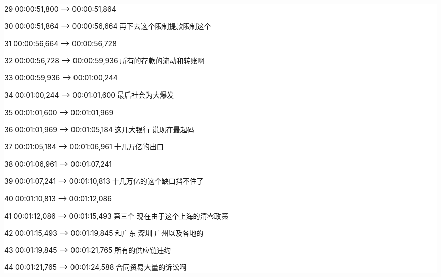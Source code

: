 29
00:00:51,800 –&gt; 00:00:51,864
 
30
00:00:51,864 –&gt; 00:00:56,664
再下去这个限制提款限制这个
 
31
00:00:56,664 –&gt; 00:00:56,728
 
32
00:00:56,728 –&gt; 00:00:59,936
所有的存款的流动和转账啊
 
33
00:00:59,936 –&gt; 00:01:00,244
 
34
00:01:00,244 –&gt; 00:01:01,600
最后社会为大爆发
 
35
00:01:01,600 –&gt; 00:01:01,969
 
36
00:01:01,969 –&gt; 00:01:05,184
这几大银行 说现在最起码
 
37
00:01:05,184 –&gt; 00:01:06,961
十几万亿的出口
 
38
00:01:06,961 –&gt; 00:01:07,241
 
39
00:01:07,241 –&gt; 00:01:10,813
十几万亿的这个缺口挡不住了
 
40
00:01:10,813 –&gt; 00:01:12,086
 
41
00:01:12,086 –&gt; 00:01:15,493
第三个 现在由于这个上海的清零政策
 
42
00:01:15,493 –&gt; 00:01:19,845
和广东 深圳 广州以及各地的
 
43
00:01:19,845 –&gt; 00:01:21,765
所有的供应链违约
 
44
00:01:21,765 –&gt; 00:01:24,588
合同贸易大量的诉讼啊
 